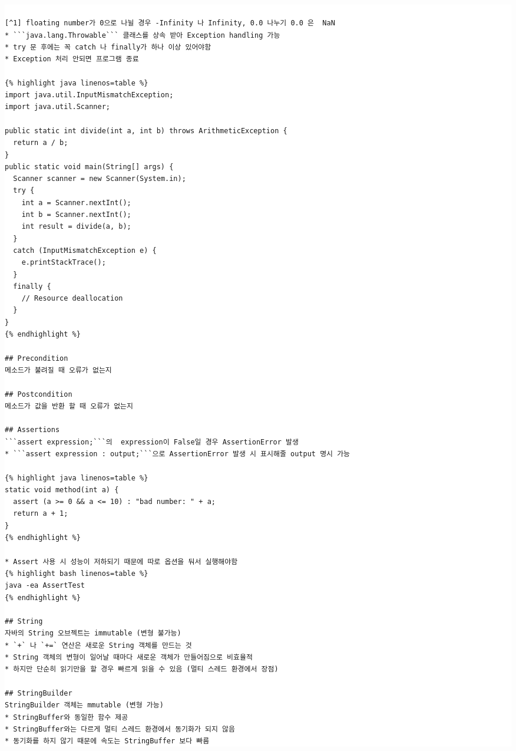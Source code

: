 ```

[^1] floating number가 0으로 나뉠 경우 -Infinity 나 Infinity, 0.0 나누기 0.0 은  NaN
* ```java.lang.Throwable``` 클래스를 상속 받아 Exception handling 가능
* try 문 후에는 꼭 catch 나 finally가 하나 이상 있어야함
* Exception 처리 안되면 프로그램 종료

{% highlight java linenos=table %}
import java.util.InputMismatchException;
import java.util.Scanner;

public static int divide(int a, int b) throws ArithmeticException {
  return a / b;
}
public static void main(String[] args) {
  Scanner scanner = new Scanner(System.in);
  try {
    int a = Scanner.nextInt();
    int b = Scanner.nextInt();
    int result = divide(a, b);
  }
  catch (InputMismatchException e) {
    e.printStackTrace();
  }
  finally {
    // Resource deallocation
  }
}
{% endhighlight %}

## Precondition
메소드가 불려질 때 오류가 없는지

## Postcondition
메소드가 값을 반환 할 때 오류가 없는지

## Assertions
```assert expression;```의  expression이 False일 경우 AssertionError 발생
* ```assert expression : output;```으로 AssertionError 발생 시 표시해줄 output 명시 가능

{% highlight java linenos=table %}
static void method(int a) {
  assert (a >= 0 && a <= 10) : "bad number: " + a;
  return a + 1;
}
{% endhighlight %}

* Assert 사용 시 성능이 저하되기 때문에 따로 옵션을 둬서 실행해야함
{% highlight bash linenos=table %}
java -ea AssertTest
{% endhighlight %}

## String
자바의 String 오브젝트는 immutable (변형 불가능)
* `+` 나 `+=` 연산은 새로운 String 객체를 만드는 것
* String 객체의 변형이 일어날 때마다 새로운 객체가 만들어짐으로 비효율적
* 하지만 단순히 읽기만을 할 경우 빠르게 읽을 수 있음 (멀티 스레드 환경에서 장점)

## StringBuilder
StringBuilder 객체는 mmutable (변형 가능)
* StringBuffer와 동일한 함수 제공
* StringBuffer와는 다르게 멀티 스레드 환경에서 동기화가 되지 않음
* 동기화를 하지 않기 때문에 속도는 StringBuffer 보다 빠름

```